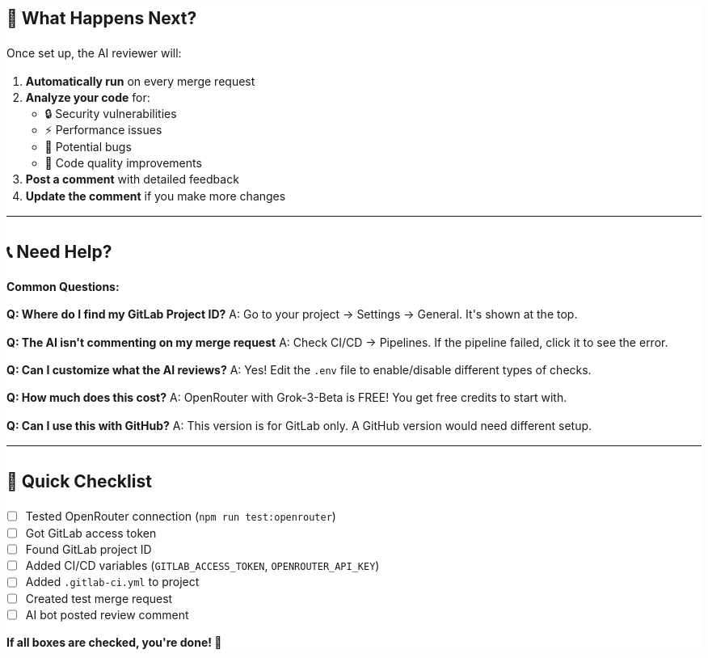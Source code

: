 ## 🎉 What Happens Next?

Once set up, the AI reviewer will:

1. **Automatically run** on every merge request
2. **Analyze your code** for:
   - 🔒 Security vulnerabilities
   - ⚡ Performance issues
   - 🐛 Potential bugs
   - 📝 Code quality improvements
3. **Post a comment** with detailed feedback
4. **Update the comment** if you make more changes

---

## 📞 Need Help?

**Common Questions:**

**Q: Where do I find my GitLab Project ID?**
A: Go to your project → Settings → General. It's shown at the top.

**Q: The AI isn't commenting on my merge request**
A: Check CI/CD → Pipelines. If the pipeline failed, click it to see the error.

**Q: Can I customize what the AI reviews?**
A: Yes! Edit the `.env` file to enable/disable different types of checks.

**Q: How much does this cost?**
A: OpenRouter with Grok-3-Beta is FREE! You get free credits to start with.

**Q: Can I use this with GitHub?**
A: This version is for GitLab only. A GitHub version would need different setup.

---

## 🎯 Quick Checklist

- [ ] Tested OpenRouter connection (`npm run test:openrouter`)
- [ ] Got GitLab access token
- [ ] Found GitLab project ID
- [ ] Added CI/CD variables (`GITLAB_ACCESS_TOKEN`, `OPENROUTER_API_KEY`)
- [ ] Added `.gitlab-ci.yml` to project
- [ ] Created test merge request
- [ ] AI bot posted review comment

**If all boxes are checked, you're done! 🎉**
